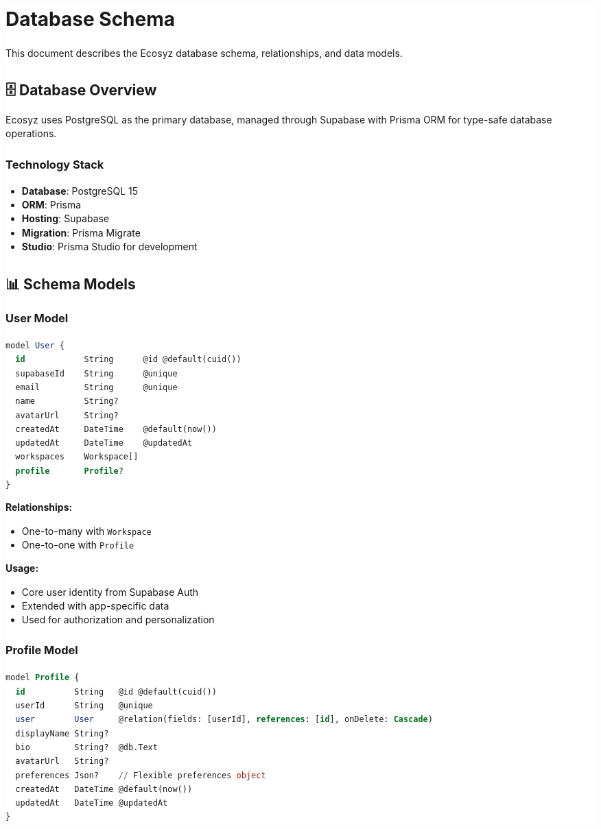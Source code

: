 # Database Schema

This document describes the Ecosyz database schema, relationships, and data models.

## 🗄️ Database Overview

Ecosyz uses PostgreSQL as the primary database, managed through Supabase with Prisma ORM for type-safe database operations.

### Technology Stack

- **Database**: PostgreSQL 15
- **ORM**: Prisma
- **Hosting**: Supabase
- **Migration**: Prisma Migrate
- **Studio**: Prisma Studio for development

## 📊 Schema Models

### User Model

```sql
model User {
  id            String      @id @default(cuid())
  supabaseId    String      @unique
  email         String      @unique
  name          String?
  avatarUrl     String?
  createdAt     DateTime    @default(now())
  updatedAt     DateTime    @updatedAt
  workspaces    Workspace[]
  profile       Profile?
}
```

**Relationships:**
- One-to-many with `Workspace`
- One-to-one with `Profile`

**Usage:**
- Core user identity from Supabase Auth
- Extended with app-specific data
- Used for authorization and personalization

### Profile Model

```sql
model Profile {
  id          String   @id @default(cuid())
  userId      String   @unique
  user        User     @relation(fields: [userId], references: [id], onDelete: Cascade)
  displayName String?
  bio         String?  @db.Text
  avatarUrl   String?
  preferences Json?    // Flexible preferences object
  createdAt   DateTime @default(now())
  updatedAt   DateTime @updatedAt
}
```
